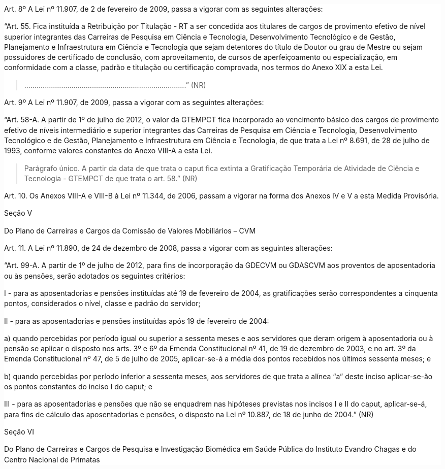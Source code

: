 Art. 8º A Lei nº 11.907, de 2 de fevereiro de 2009, passa a vigorar com as seguintes alterações:



“Art. 55.  Fica instituída a Retribuição por Titulação - RT a ser concedida aos titulares de cargos de provimento efetivo de nível superior integrantes das Carreiras de Pesquisa em Ciência e Tecnologia, Desenvolvimento Tecnológico e de Gestão, Planejamento e Infraestrutura em Ciência e Tecnologia que sejam detentores do título de Doutor ou grau de Mestre ou sejam possuidores de certificado de conclusão, com aproveitamento, de cursos de aperfeiçoamento ou especialização, em conformidade com a classe, padrão e titulação ou certificação comprovada, nos termos do Anexo XIX a esta Lei.

> ...............................................................................” (NR)

Art. 9º A Lei nº 11.907, de 2009, passa a vigorar com as seguintes alterações:



“Art. 58-A.  A partir de 1º de julho de 2012, o valor da GTEMPCT fica incorporado ao vencimento básico dos cargos de provimento efetivo de níveis intermediário e superior integrantes das Carreiras de Pesquisa em Ciência e Tecnologia, Desenvolvimento Tecnológico e de Gestão, Planejamento e Infraestrutura em Ciência e Tecnologia, de que trata a Lei nº 8.691, de 28 de julho de 1993, conforme valores constantes do Anexo VIII-A a esta Lei.

> Parágrafo único.  A partir da data de que trata o caput fica extinta a Gratificação Temporária de Atividade de Ciência e Tecnologia - GTEMPCT de que trata o art. 58.” (NR)

Art. 10.  Os Anexos VIII-A e VIII-B à Lei nº 11.344, de 2006, passam a vigorar na forma dos Anexos IV e  V a esta Medida Provisória.

Seção V

Do Plano de Carreiras e Cargos da Comissão de Valores Mobiliários – CVM

Art. 11.  A Lei nº 11.890, de 24 de dezembro de 2008, passa a vigorar com as seguintes alterações:



“Art. 99-A.  A partir de 1º de julho de 2012, para fins de incorporação da GDECVM ou GDASCVM aos proventos de aposentadoria ou às pensões, serão adotados os seguintes critérios:

I - para as aposentadorias e pensões instituídas até 19 de fevereiro de 2004, as gratificações serão correspondentes a cinquenta pontos, considerados o nível, classe e padrão do servidor;

II - para as aposentadorias e pensões instituídas após 19 de fevereiro de 2004:

a) quando percebidas por período igual ou superior a sessenta meses e aos servidores que deram origem à aposentadoria ou à pensão se aplicar o disposto nos arts. 3º e 6º da Emenda Constitucional nº 41, de 19 de dezembro de 2003, e no art. 3º da Emenda Constitucional nº 47, de 5 de julho de 2005, aplicar-se-á a média dos pontos recebidos nos últimos sessenta meses; e

b) quando percebidas por período inferior a sessenta meses, aos servidores de que trata a alínea “a” deste inciso aplicar-se-ão os pontos constantes do inciso I do caput; e

III - para as aposentadorias e pensões que não se enquadrem nas hipóteses previstas nos incisos I e II do caput, aplicar-se-á, para fins de cálculo das aposentadorias e pensões, o disposto na Lei nº 10.887, de 18 de junho de 2004.”   (NR)

Seção VI

Do Plano de Carreiras e Cargos de Pesquisa e Investigação Biomédica em Saúde Pública do Instituto Evandro Chagas e do Centro Nacional de Primatas
